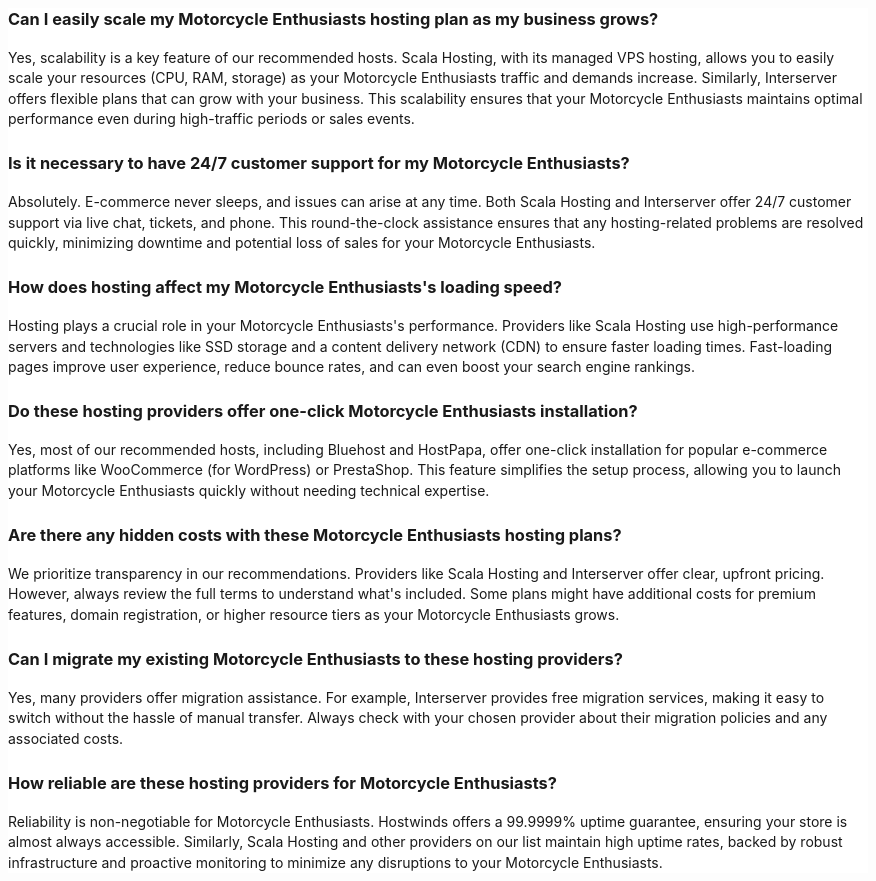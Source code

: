 ### Can I easily scale my Motorcycle Enthusiasts hosting plan as my business grows? 
Yes, scalability is a key feature of our recommended hosts. Scala Hosting, with its managed VPS hosting, allows you to easily scale your resources (CPU, RAM, storage) as your Motorcycle Enthusiasts traffic and demands increase. Similarly, Interserver offers flexible plans that can grow with your business. This scalability ensures that your Motorcycle Enthusiasts maintains optimal performance even during high-traffic periods or sales events.

### Is it necessary to have 24/7 customer support for my Motorcycle Enthusiasts? 
Absolutely. E-commerce never sleeps, and issues can arise at any time. Both Scala Hosting and Interserver offer 24/7 customer support via live chat, tickets, and phone. This round-the-clock assistance ensures that any hosting-related problems are resolved quickly, minimizing downtime and potential loss of sales for your Motorcycle Enthusiasts.

### How does hosting affect my Motorcycle Enthusiasts's loading speed? 
Hosting plays a crucial role in your Motorcycle Enthusiasts's performance. Providers like Scala Hosting use high-performance servers and technologies like SSD storage and a content delivery network (CDN) to ensure faster loading times. Fast-loading pages improve user experience, reduce bounce rates, and can even boost your search engine rankings.

### Do these hosting providers offer one-click Motorcycle Enthusiasts installation? 
Yes, most of our recommended hosts, including Bluehost and HostPapa, offer one-click installation for popular e-commerce platforms like WooCommerce (for WordPress) or PrestaShop. This feature simplifies the setup process, allowing you to launch your Motorcycle Enthusiasts quickly without needing technical expertise.

### Are there any hidden costs with these Motorcycle Enthusiasts hosting plans? 
We prioritize transparency in our recommendations. Providers like Scala Hosting and Interserver offer clear, upfront pricing. However, always review the full terms to understand what's included. Some plans might have additional costs for premium features, domain registration, or higher resource tiers as your Motorcycle Enthusiasts grows.

### Can I migrate my existing Motorcycle Enthusiasts to these hosting providers? 
Yes, many providers offer migration assistance. For example, Interserver provides free migration services, making it easy to switch without the hassle of manual transfer. Always check with your chosen provider about their migration policies and any associated costs.

### How reliable are these hosting providers for Motorcycle Enthusiasts? 
Reliability is non-negotiable for Motorcycle Enthusiasts. Hostwinds offers a 99.9999% uptime guarantee, ensuring your store is almost always accessible. Similarly, Scala Hosting and other providers on our list maintain high uptime rates, backed by robust infrastructure and proactive monitoring to minimize any disruptions to your Motorcycle Enthusiasts.
